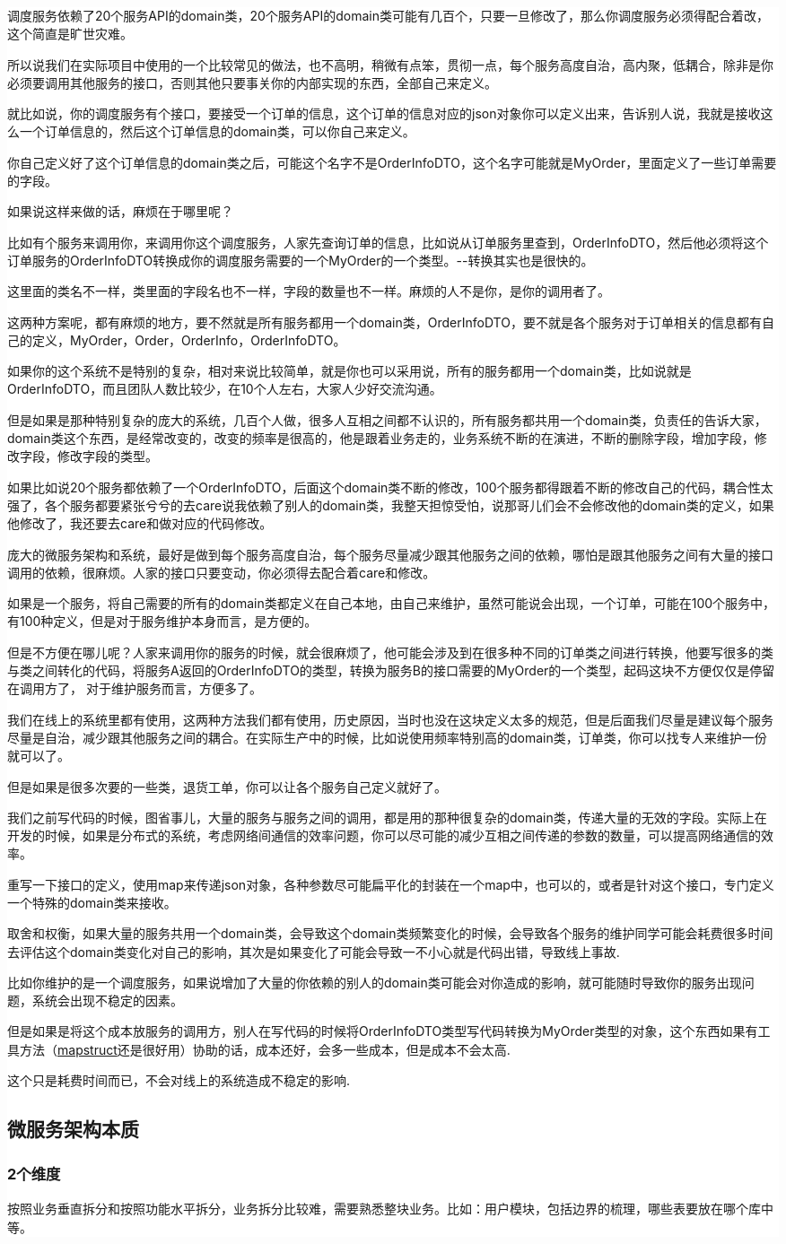 调度服务依赖了20个服务API的domain类，20个服务API的domain类可能有几百个，只要一旦修改了，那么你调度服务必须得配合着改，这个简直是旷世灾难。

所以说我们在实际项目中使用的一个比较常见的做法，也不高明，稍微有点笨，贯彻一点，每个服务高度自治，高内聚，低耦合，除非是你必须要调用其他服务的接口，否则其他只要事关你的内部实现的东西，全部自己来定义。

就比如说，你的调度服务有个接口，要接受一个订单的信息，这个订单的信息对应的json对象你可以定义出来，告诉别人说，我就是接收这么一个订单信息的，然后这个订单信息的domain类，可以你自己来定义。

你自己定义好了这个订单信息的domain类之后，可能这个名字不是OrderInfoDTO，这个名字可能就是MyOrder，里面定义了一些订单需要的字段。

如果说这样来做的话，麻烦在于哪里呢？

比如有个服务来调用你，来调用你这个调度服务，人家先查询订单的信息，比如说从订单服务里查到，OrderInfoDTO，然后他必须将这个订单服务的OrderInfoDTO转换成你的调度服务需要的一个MyOrder的一个类型。--转换其实也是很快的。

这里面的类名不一样，类里面的字段名也不一样，字段的数量也不一样。麻烦的人不是你，是你的调用者了。

这两种方案呢，都有麻烦的地方，要不然就是所有服务都用一个domain类，OrderInfoDTO，要不就是各个服务对于订单相关的信息都有自己的定义，MyOrder，Order，OrderInfo，OrderInfoDTO。

如果你的这个系统不是特别的复杂，相对来说比较简单，就是你也可以采用说，所有的服务都用一个domain类，比如说就是OrderInfoDTO，而且团队人数比较少，在10个人左右，大家人少好交流沟通。

但是如果是那种特别复杂的庞大的系统，几百个人做，很多人互相之间都不认识的，所有服务都共用一个domain类，负责任的告诉大家，domain类这个东西，是经常改变的，改变的频率是很高的，他是跟着业务走的，业务系统不断的在演进，不断的删除字段，增加字段，修改字段，修改字段的类型。

如果比如说20个服务都依赖了一个OrderInfoDTO，后面这个domain类不断的修改，100个服务都得跟着不断的修改自己的代码，耦合性太强了，各个服务都要紧张兮兮的去care说我依赖了别人的domain类，我整天担惊受怕，说那哥儿们会不会修改他的domain类的定义，如果他修改了，我还要去care和做对应的代码修改。

庞大的微服务架构和系统，最好是做到每个服务高度自治，每个服务尽量减少跟其他服务之间的依赖，哪怕是跟其他服务之间有大量的接口调用的依赖，很麻烦。人家的接口只要变动，你必须得去配合着care和修改。

如果是一个服务，将自己需要的所有的domain类都定义在自己本地，由自己来维护，虽然可能说会出现，一个订单，可能在100个服务中，有100种定义，但是对于服务维护本身而言，是方便的。

但是不方便在哪儿呢？人家来调用你的服务的时候，就会很麻烦了，他可能会涉及到在很多种不同的订单类之间进行转换，他要写很多的类与类之间转化的代码，将服务A返回的OrderInfoDTO的类型，转换为服务B的接口需要的MyOrder的一个类型，起码这块不方便仅仅是停留在调用方了， 对于维护服务而言，方便多了。

我们在线上的系统里都有使用，这两种方法我们都有使用，历史原因，当时也没在这块定义太多的规范，但是后面我们尽量是建议每个服务尽量是自治，减少跟其他服务之间的耦合。在实际生产中的时候，比如说使用频率特别高的domain类，订单类，你可以找专人来维护一份就可以了。

但是如果是很多次要的一些类，退货工单，你可以让各个服务自己定义就好了。

我们之前写代码的时候，图省事儿，大量的服务与服务之间的调用，都是用的那种很复杂的domain类，传递大量的无效的字段。实际上在开发的时候，如果是分布式的系统，考虑网络间通信的效率问题，你可以尽可能的减少互相之间传递的参数的数量，可以提高网络通信的效率。

重写一下接口的定义，使用map来传递json对象，各种参数尽可能扁平化的封装在一个map中，也可以的，或者是针对这个接口，专门定义一个特殊的domain类来接收。

取舍和权衡，如果大量的服务共用一个domain类，会导致这个domain类频繁变化的时候，会导致各个服务的维护同学可能会耗费很多时间去评估这个domain类变化对自己的影响，其次是如果变化了可能会导致一不小心就是代码出错，导致线上事故.

比如你维护的是一个调度服务，如果说增加了大量的你依赖的别人的domain类可能会对你造成的影响，就可能随时导致你的服务出现问题，系统会出现不稳定的因素。

但是如果是将这个成本放服务的调用方，别人在写代码的时候将OrderInfoDTO类型写代码转换为MyOrder类型的对象，这个东西如果有工具方法（[mapstruct](http://mapstruct.org/)还是很好用）协助的话，成本还好，会多一些成本，但是成本不会太高.

这个只是耗费时间而已，不会对线上的系统造成不稳定的影响.



## 微服务架构本质

### 2个维度

按照业务垂直拆分和按照功能水平拆分，业务拆分比较难，需要熟悉整块业务。比如：用户模块，包括边界的梳理，哪些表要放在哪个库中等。
